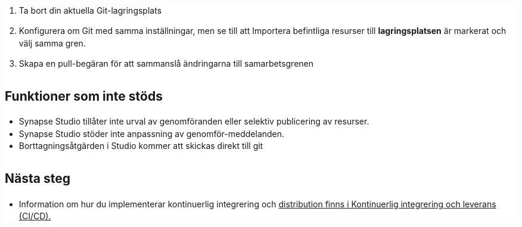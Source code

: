1. Ta bort din aktuella Git-lagringsplats

1. Konfigurera om Git med samma inställningar, men se till att Importera befintliga resurser till **lagringsplatsen** är markerat och välj samma gren.  

1. Skapa en pull-begäran för att sammanslå ändringarna till samarbetsgrenen 

## <a name="unsupported-features"></a>Funktioner som inte stöds

- Synapse Studio tillåter inte urval av genomföranden eller selektiv publicering av resurser. 
- Synapse Studio stöder inte anpassning av genomför-meddelanden.
- Borttagningsåtgärden i Studio kommer att skickas direkt till git

## <a name="next-steps"></a>Nästa steg

* Information om hur du implementerar kontinuerlig integrering och [distribution finns i Kontinuerlig integrering och leverans (CI/CD).](continuous-integration-deployment.md)